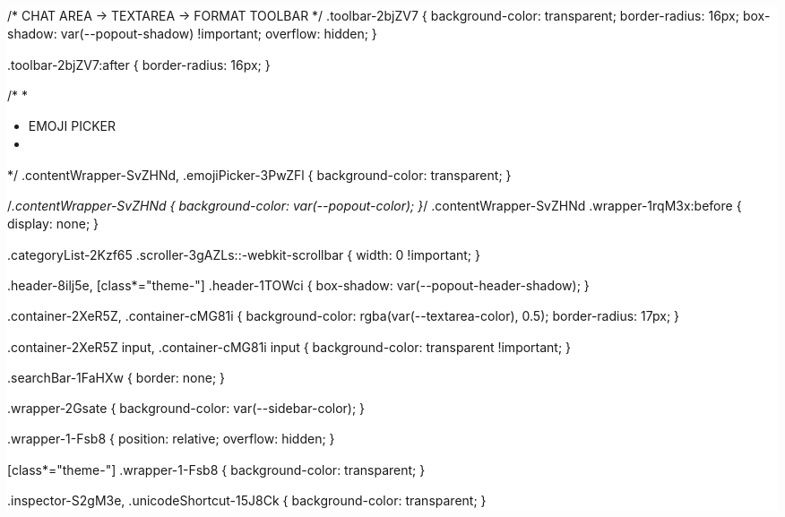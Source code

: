 /* CHAT AREA -> TEXTAREA -> FORMAT TOOLBAR */
.toolbar-2bjZV7 {
  background-color: transparent;
  border-radius: 16px;
  box-shadow: var(--popout-shadow) !important;
  overflow: hidden; }

.toolbar-2bjZV7:after {
  border-radius: 16px; }

/*
 *
 *	EMOJI PICKER
 *
 */
.contentWrapper-SvZHNd,
.emojiPicker-3PwZFl {
  background-color: transparent; }

/*.contentWrapper-SvZHNd {
	background-color: var(--popout-color);
}*/
.contentWrapper-SvZHNd .wrapper-1rqM3x:before {
  display: none; }

.categoryList-2Kzf65 .scroller-3gAZLs::-webkit-scrollbar {
  width: 0 !important; }

.header-8ilj5e,
[class*="theme-"] .header-1TOWci {
  box-shadow: var(--popout-header-shadow); }

.container-2XeR5Z,
.container-cMG81i {
  background-color: rgba(var(--textarea-color), 0.5);
  border-radius: 17px; }

.container-2XeR5Z input,
.container-cMG81i input {
  background-color: transparent !important; }

.searchBar-1FaHXw {
  border: none; }

.wrapper-2Gsate {
  background-color: var(--sidebar-color); }

.wrapper-1-Fsb8 {
  position: relative;
  overflow: hidden; }

[class*="theme-"] .wrapper-1-Fsb8 {
  background-color: transparent; }

.inspector-S2gM3e,
.unicodeShortcut-15J8Ck {
  background-color: transparent; }
